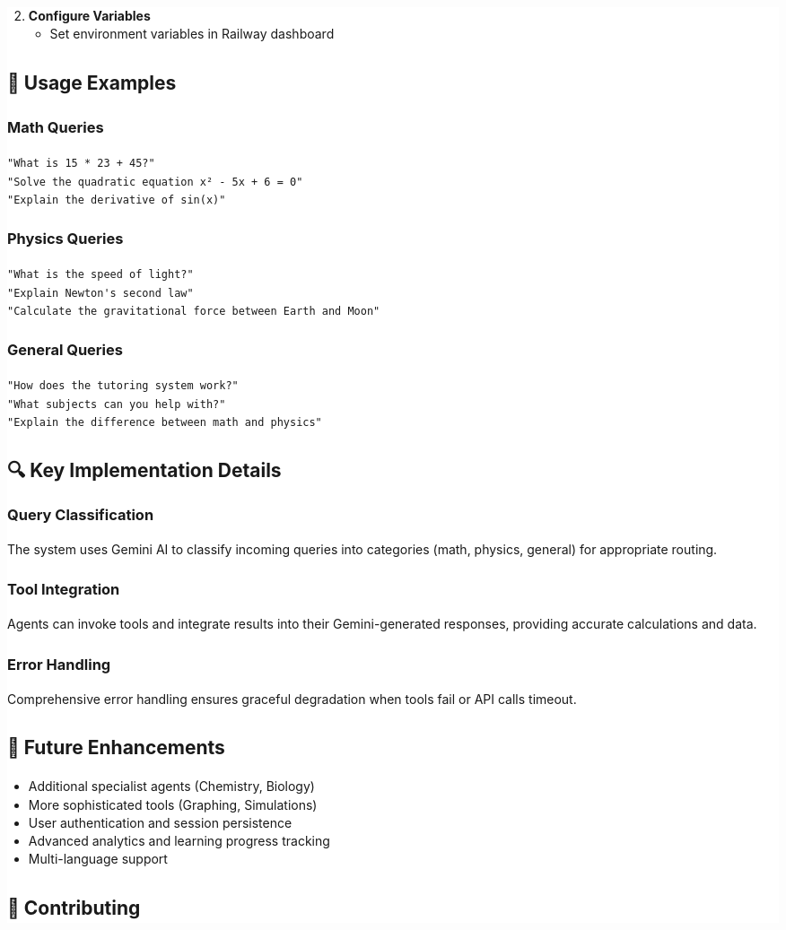2. **Configure Variables**
   - Set environment variables in Railway dashboard

## 🧪 Usage Examples

### Math Queries
```
"What is 15 * 23 + 45?"
"Solve the quadratic equation x² - 5x + 6 = 0"
"Explain the derivative of sin(x)"
```

### Physics Queries
```
"What is the speed of light?"
"Explain Newton's second law"
"Calculate the gravitational force between Earth and Moon"
```

### General Queries
```
"How does the tutoring system work?"
"What subjects can you help with?"
"Explain the difference between math and physics"
```

## 🔍 Key Implementation Details

### Query Classification
The system uses Gemini AI to classify incoming queries into categories (math, physics, general) for appropriate routing.

### Tool Integration
Agents can invoke tools and integrate results into their Gemini-generated responses, providing accurate calculations and data.

### Error Handling
Comprehensive error handling ensures graceful degradation when tools fail or API calls timeout.

## 🎯 Future Enhancements

- Additional specialist agents (Chemistry, Biology)
- More sophisticated tools (Graphing, Simulations)
- User authentication and session persistence
- Advanced analytics and learning progress tracking
- Multi-language support

## 🤝 Contributing
